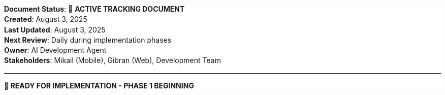 **Document Status**: 🔄 **ACTIVE TRACKING DOCUMENT**  
**Created**: August 3, 2025  
**Last Updated**: August 3, 2025  
**Next Review**: Daily during implementation phases  
**Owner**: AI Development Agent  
**Stakeholders**: Mikail (Mobile), Gibran (Web), Development Team  

---

**🚀 READY FOR IMPLEMENTATION - PHASE 1 BEGINNING**
